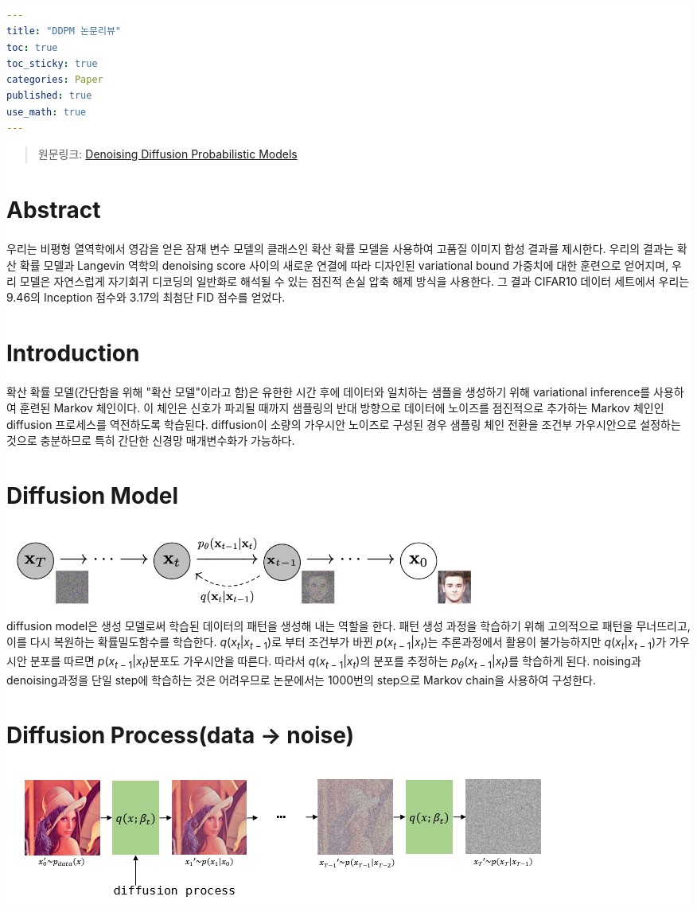 ```yaml
---
title: "DDPM 논문리뷰"
toc: true
toc_sticky: true
categories: Paper
published: true
use_math: true
---
```

> 원문링크: [Denoising Diffusion Probabilistic Models](https://arxiv.org/pdf/2006.11239.pdf)

# Abstract
우리는 비평형 열역학에서 영감을 얻은 잠재 변수 모델의 클래스인 확산 확률 모델을 사용하여 고품질 이미지 합성 결과를 제시한다. 우리의 결과는 확산 확률 모델과 Langevin 역학의 denoising score 사이의 새로운 연결에 따라 디자인된 variational bound 가중치에 대한 훈련으로 얻어지며, 우리 모델은 자연스럽게 자기회귀 디코딩의 일반화로 해석될 수 있는 점진적 손실 압축 해제 방식을 사용한다. 그 결과 CIFAR10 데이터 세트에서 우리는 9.46의 Inception 점수와 3.17의 최첨단 FID 점수를 얻었다.

# Introduction
확산 확률 모델(간단함을 위해 "확산 모델"이라고 함)은 유한한 시간 후에 데이터와 일치하는 샘플을 생성하기 위해 variational inference를 사용하여 훈련된 Markov 체인이다. 이 체인은 신호가 파괴될 때까지 샘플링의 반대 방향으로 데이터에 노이즈를 점진적으로 추가하는 Markov 체인인 diffusion 프로세스를 역전하도록 학습된다. diffusion이 소량의 가우시안 노이즈로 구성된 경우 샘플링 체인 전환을 조건부 가우시안으로 설정하는 것으로 충분하므로 특히 간단한 신경망 매개변수화가 가능하다.

# Diffusion Model 
![diffusion_model](/assets/images/ddpm/diffusion_model.png)  
diffusion model은 생성 모델로써 학습된 데이터의 패턴을 생성해 내는 역할을 한다. 패턴 생성 과정을 학습하기 위해 고의적으로 패턴을 무너뜨리고, 이를 다시 복원하는 확률밀도함수를 학습한다. 
$q(x_t|x_{t-1})$로 부터 조건부가 바뀐 $p(x_{t-1}|x_t)$는 추론과정에서 활용이 불가능하지만 $q(x_t|x_{t-1})$가 가우시안 분포를 따르면 $p(x_{t-1}|x_t)$분포도 가우시안을 따른다. 따라서 
$q(x_{t-1}|x_t)$의 분포를 추정하는 $p_\theta(x_{t-1}|x_t)$를 학습하게 된다. noising과 denoising과정을 단일 step에 학습하는 것은 어려우므로 논문에서는 1000번의 step으로 Markov chain을 사용하여 구성한다. 

# Diffusion Process(data -> noise)  

![diffusion_process](/assets/images/ddpm/diffusion_process.png)  
